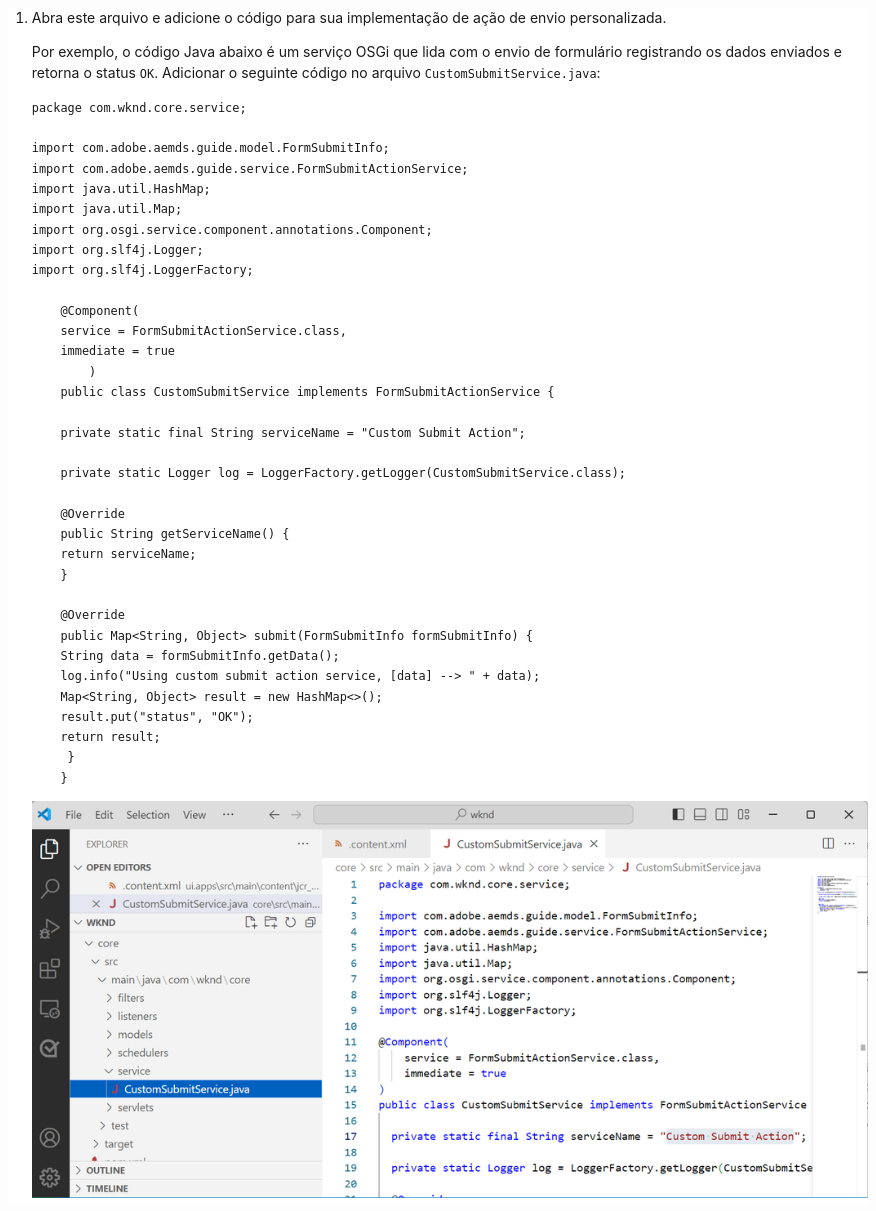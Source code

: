 1. Abra este arquivo e adicione o código para sua implementação de ação de envio personalizada.

   Por exemplo, o código Java abaixo é um serviço OSGi que lida com o envio de formulário registrando os dados enviados e retorna o status `OK`. Adicionar o seguinte código no arquivo `CustomSubmitService.java`:

   ```
   package com.wknd.core.service;
   
   import com.adobe.aemds.guide.model.FormSubmitInfo;
   import com.adobe.aemds.guide.service.FormSubmitActionService;
   import java.util.HashMap;
   import java.util.Map;
   import org.osgi.service.component.annotations.Component;
   import org.slf4j.Logger;
   import org.slf4j.LoggerFactory;
   
       @Component(
       service = FormSubmitActionService.class,
       immediate = true
           )
       public class CustomSubmitService implements FormSubmitActionService {
   
       private static final String serviceName = "Custom Submit Action";
   
       private static Logger log = LoggerFactory.getLogger(CustomSubmitService.class);
   
       @Override
       public String getServiceName() {
       return serviceName;
       }
   
       @Override
       public Map<String, Object> submit(FormSubmitInfo formSubmitInfo) {
       String data = formSubmitInfo.getData();
       log.info("Using custom submit action service, [data] --> " + data);
       Map<String, Object> result = new HashMap<>();
       result.put("status", "OK");
       return result;
        }
       }
   ```

   ![Serviço de ação de envio personalizado](/help/forms/assets/custom-submit-action-service.png)
